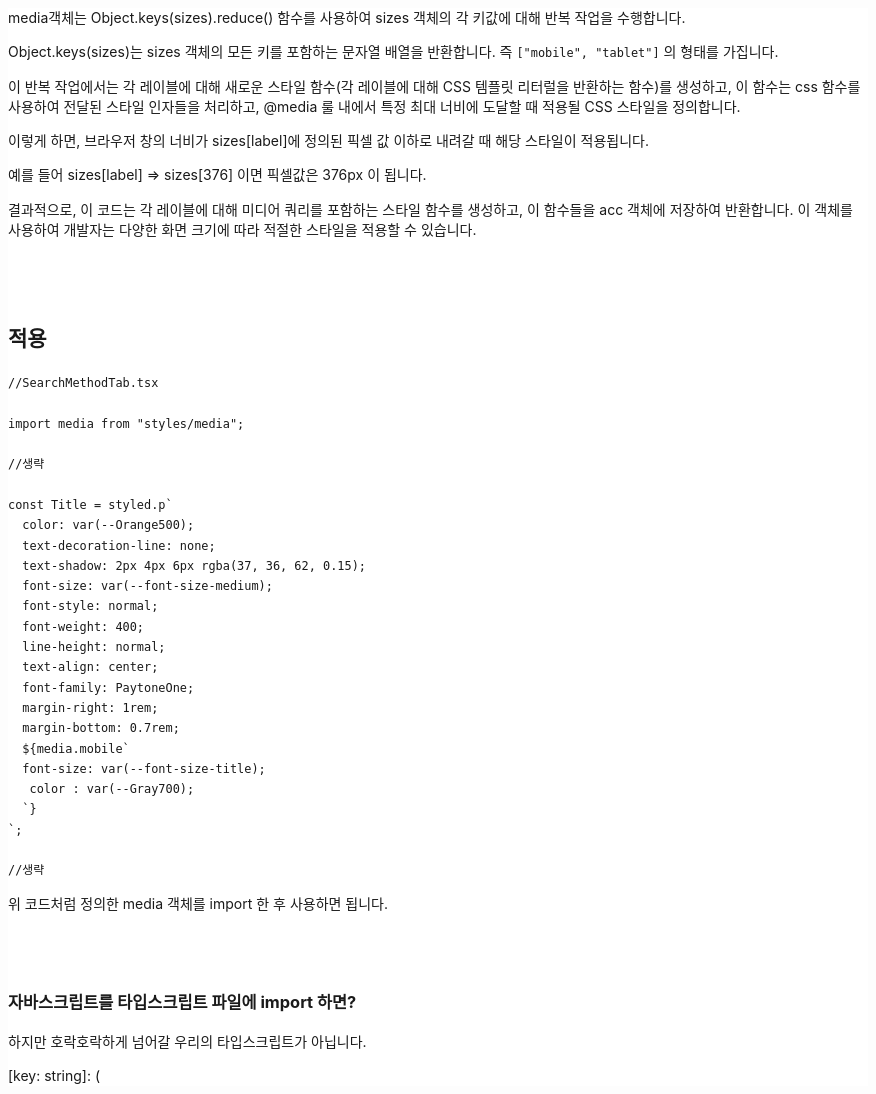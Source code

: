 media객체는 Object.keys(sizes).reduce() 함수를 사용하여 sizes 객체의 각 키값에 대해 반복 작업을 수행합니다.

Object.keys(sizes)는 sizes 객체의 모든 키를 포함하는 문자열 배열을 반환합니다. 즉 `["mobile", "tablet"]` 의 형태를 가집니다.

이 반복 작업에서는 각 레이블에 대해 새로운 스타일 함수(각 레이블에 대해 CSS 템플릿 리터럴을 반환하는 함수)를 생성하고, 이 함수는 css 함수를 사용하여 전달된 스타일 인자들을 처리하고, @media 룰 내에서 특정 최대 너비에 도달할 때 적용될 CSS 스타일을 정의합니다.

이렇게 하면, 브라우저 창의 너비가 sizes[label]에 정의된 픽셀 값 이하로 내려갈 때 해당 스타일이 적용됩니다.

예를 들어 sizes[label] => sizes[376] 이면 픽셀값은 376px 이 됩니다.

결과적으로, 이 코드는 각 레이블에 대해 미디어 쿼리를 포함하는 스타일 함수를 생성하고, 이 함수들을 acc 객체에 저장하여 반환합니다. 이 객체를 사용하여 개발자는 다양한 화면 크기에 따라 적절한 스타일을 적용할 수 있습니다.

<br>
<br>

## 적용

```tsx
//SearchMethodTab.tsx

import media from "styles/media";

//생략

const Title = styled.p`
  color: var(--Orange500);
  text-decoration-line: none;
  text-shadow: 2px 4px 6px rgba(37, 36, 62, 0.15);
  font-size: var(--font-size-medium);
  font-style: normal;
  font-weight: 400;
  line-height: normal;
  text-align: center;
  font-family: PaytoneOne;
  margin-right: 1rem;
  margin-bottom: 0.7rem;
  ${media.mobile`
  font-size: var(--font-size-title);
   color : var(--Gray700);
  `}
`;

//생략
```

위 코드처럼 정의한 media 객체를 import 한 후 사용하면 됩니다.

<br>
<br>

### 자바스크립트를 타입스크립트 파일에 import 하면?

하지만 호락호락하게 넘어갈 우리의 타입스크립트가 아닙니다.


  [index: string]: number;
  [key: string]: (